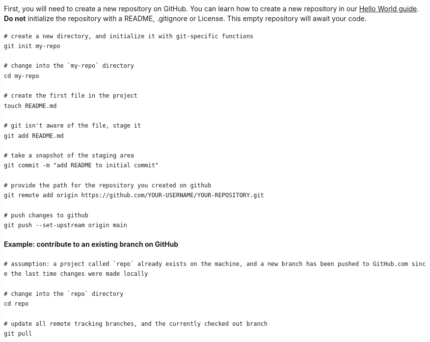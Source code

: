 First, you will need to create a new repository on GitHub. You can learn how to create a new repository in our [Hello World guide](https://guides.github.com/activities/hello-world/#repository). **Do not** initialize the repository with a README, .gitignore or License. This empty repository will await your code.

    # create a new directory, and initialize it with git-specific functions
    git init my-repo
    
    # change into the `my-repo` directory
    cd my-repo
    
    # create the first file in the project
    touch README.md
    
    # git isn't aware of the file, stage it
    git add README.md
    
    # take a snapshot of the staging area
    git commit -m "add README to initial commit"
    
    # provide the path for the repository you created on github
    git remote add origin https://github.com/YOUR-USERNAME/YOUR-REPOSITORY.git
    
    # push changes to github
    git push --set-upstream origin main
    

#### Example: contribute to an existing branch on GitHub

    # assumption: a project called `repo` already exists on the machine, and a new branch has been pushed to GitHub.com since the last time changes were made locally
    
    # change into the `repo` directory
    cd repo
    
    # update all remote tracking branches, and the currently checked out branch
    git pull
    
